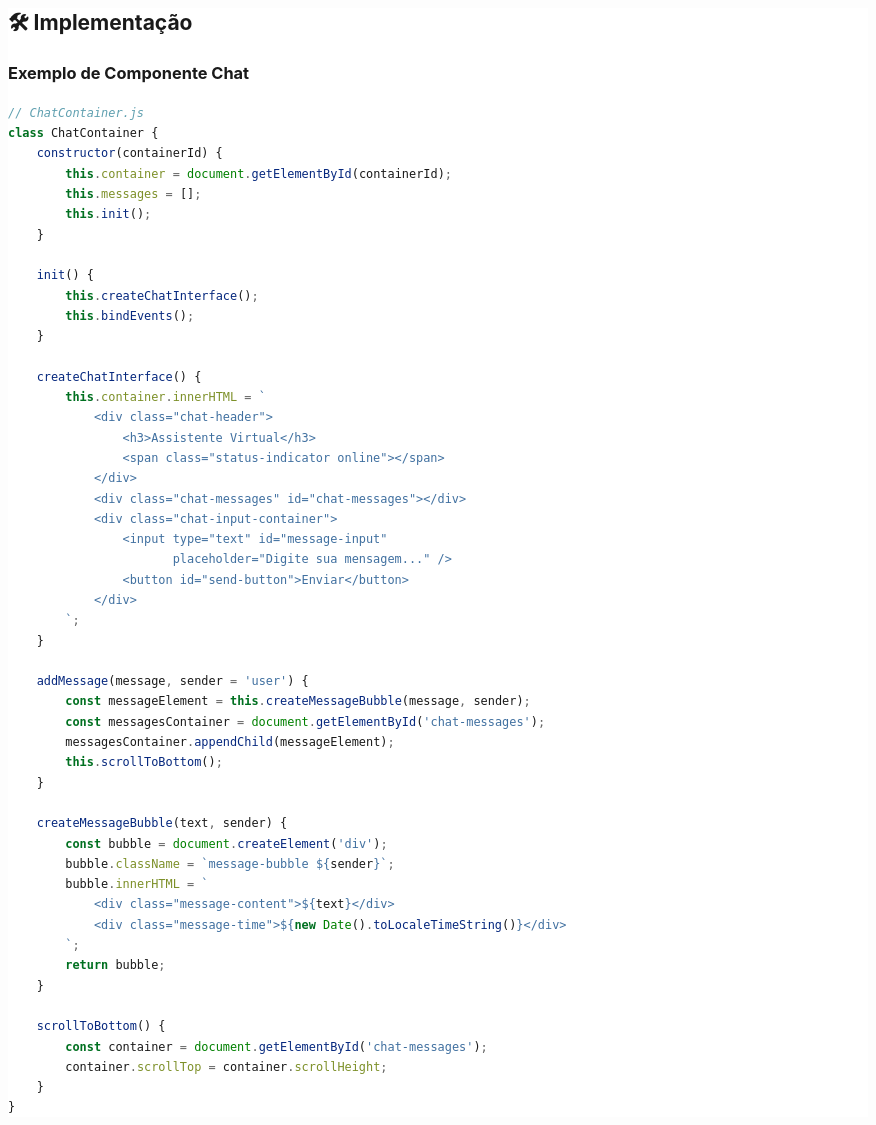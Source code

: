 ## 🛠️ Implementação

### Exemplo de Componente Chat
```javascript
// ChatContainer.js
class ChatContainer {
    constructor(containerId) {
        this.container = document.getElementById(containerId);
        this.messages = [];
        this.init();
    }
    
    init() {
        this.createChatInterface();
        this.bindEvents();
    }
    
    createChatInterface() {
        this.container.innerHTML = `
            <div class="chat-header">
                <h3>Assistente Virtual</h3>
                <span class="status-indicator online"></span>
            </div>
            <div class="chat-messages" id="chat-messages"></div>
            <div class="chat-input-container">
                <input type="text" id="message-input" 
                       placeholder="Digite sua mensagem..." />
                <button id="send-button">Enviar</button>
            </div>
        `;
    }
    
    addMessage(message, sender = 'user') {
        const messageElement = this.createMessageBubble(message, sender);
        const messagesContainer = document.getElementById('chat-messages');
        messagesContainer.appendChild(messageElement);
        this.scrollToBottom();
    }
    
    createMessageBubble(text, sender) {
        const bubble = document.createElement('div');
        bubble.className = `message-bubble ${sender}`;
        bubble.innerHTML = `
            <div class="message-content">${text}</div>
            <div class="message-time">${new Date().toLocaleTimeString()}</div>
        `;
        return bubble;
    }
    
    scrollToBottom() {
        const container = document.getElementById('chat-messages');
        container.scrollTop = container.scrollHeight;
    }
}
```

